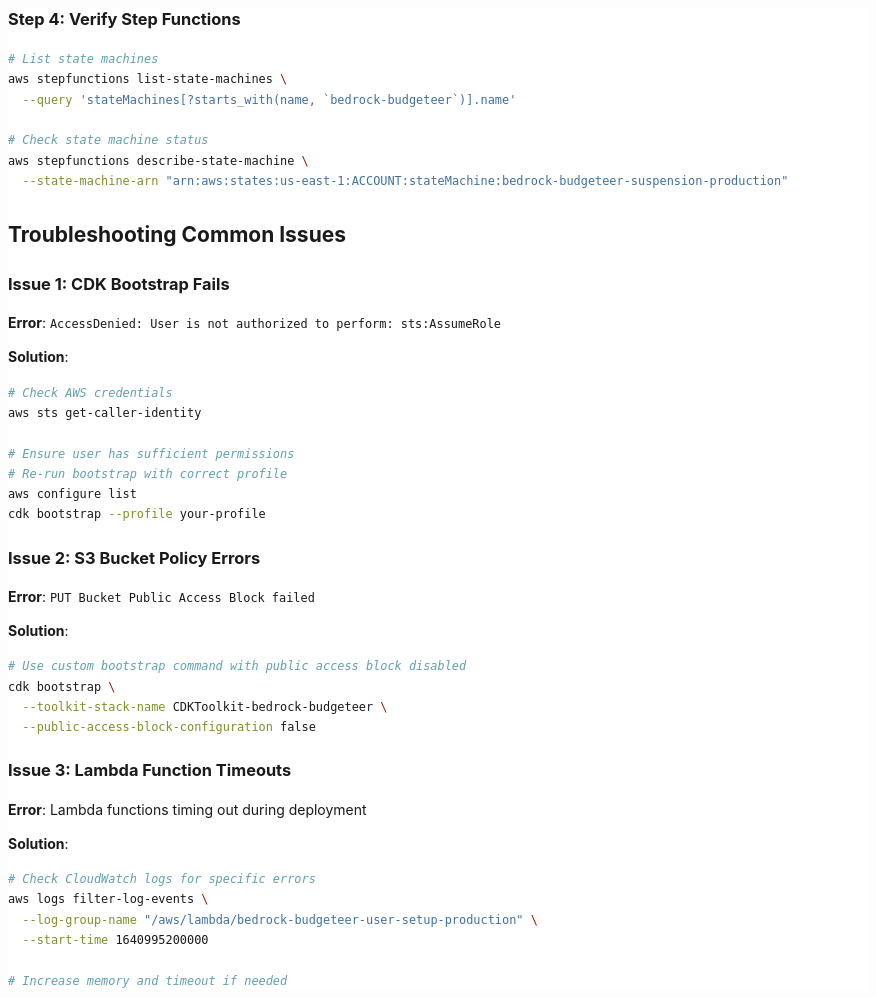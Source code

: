 ### Step 4: Verify Step Functions

```bash
# List state machines
aws stepfunctions list-state-machines \
  --query 'stateMachines[?starts_with(name, `bedrock-budgeteer`)].name'

# Check state machine status
aws stepfunctions describe-state-machine \
  --state-machine-arn "arn:aws:states:us-east-1:ACCOUNT:stateMachine:bedrock-budgeteer-suspension-production"
```

## Troubleshooting Common Issues

### Issue 1: CDK Bootstrap Fails

**Error**: `AccessDenied: User is not authorized to perform: sts:AssumeRole`

**Solution**:
```bash
# Check AWS credentials
aws sts get-caller-identity

# Ensure user has sufficient permissions
# Re-run bootstrap with correct profile
aws configure list
cdk bootstrap --profile your-profile
```

### Issue 2: S3 Bucket Policy Errors

**Error**: `PUT Bucket Public Access Block failed`

**Solution**:
```bash
# Use custom bootstrap command with public access block disabled
cdk bootstrap \
  --toolkit-stack-name CDKToolkit-bedrock-budgeteer \
  --public-access-block-configuration false
```

### Issue 3: Lambda Function Timeouts

**Error**: Lambda functions timing out during deployment

**Solution**:
```bash
# Check CloudWatch logs for specific errors
aws logs filter-log-events \
  --log-group-name "/aws/lambda/bedrock-budgeteer-user-setup-production" \
  --start-time 1640995200000

# Increase memory and timeout if needed
```
